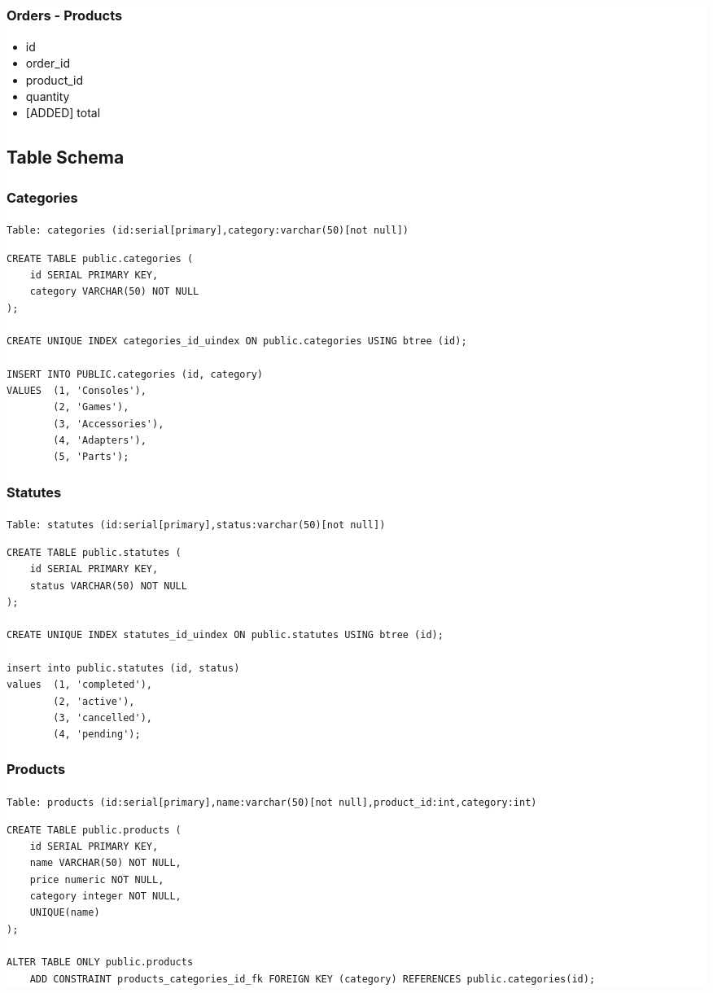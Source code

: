 ### Orders - Products
- id
- order_id
- product_id
- quantity
- [ADDED] total

## Table Schema

### Categories
```
Table: categories (id:serial[primary],category:varchar(50)[not null])
```
```
CREATE TABLE public.categories (
    id SERIAL PRIMARY KEY,
    category VARCHAR(50) NOT NULL
);

CREATE UNIQUE INDEX categories_id_uindex ON public.categories USING btree (id);

INSERT INTO PUBLIC.categories (id, category)
VALUES  (1, 'Consoles'),
        (2, 'Games'),
        (3, 'Accessories'),
        (4, 'Adapters'),
        (5, 'Parts');
```

### Statutes
```
Table: statutes (id:serial[primary],status:varchar(50)[not null])
```
```
CREATE TABLE public.statutes (
    id SERIAL PRIMARY KEY,
    status VARCHAR(50) NOT NULL
);

CREATE UNIQUE INDEX statutes_id_uindex ON public.statutes USING btree (id);

insert into public.statutes (id, status)
values  (1, 'completed'),
        (2, 'active'),
        (3, 'cancelled'),
        (4, 'pending');
```

### Products
```
Table: products (id:serial[primary],name:varchar(50)[not null],product_id:int,category:int)
```
```
CREATE TABLE public.products (
    id SERIAL PRIMARY KEY,
    name VARCHAR(50) NOT NULL,
    price numeric NOT NULL,
    category integer NOT NULL,
    UNIQUE(name)
);

ALTER TABLE ONLY public.products
    ADD CONSTRAINT products_categories_id_fk FOREIGN KEY (category) REFERENCES public.categories(id);
```